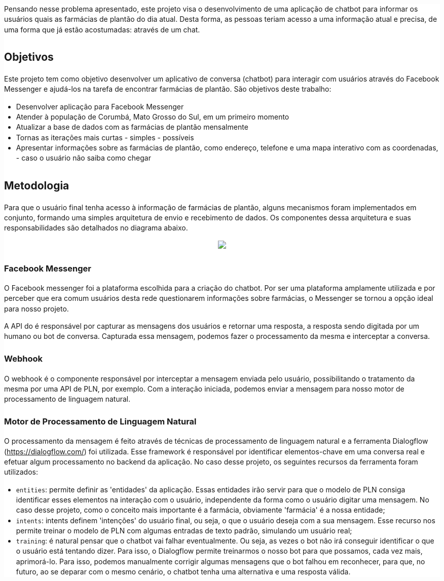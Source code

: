 Pensando nesse problema apresentado, este projeto visa o desenvolvimento de uma aplicação de chatbot para informar os usuários quais as farmácias de plantão do dia atual. Desta forma, as pessoas teriam acesso a uma informação atual e precisa, de uma forma que já estão acostumadas: através de um chat. 

## **Objetivos**
Este projeto tem como objetivo desenvolver um aplicativo de conversa (chatbot) para interagir com usuários através do Facebook Messenger e ajudá-los na tarefa de encontrar farmácias de plantão. São objetivos deste trabalho:

- Desenvolver aplicação para Facebook Messenger
- Atender à população de Corumbá, Mato Grosso do Sul, em um primeiro momento
- Atualizar a base de dados com as farmácias de plantão mensalmente
- Tornas as iterações mais curtas - simples - possíveis
- Apresentar informações sobre as farmácias de plantão, como endereço, telefone e uma mapa interativo com as coordenadas, - caso o usuário não saiba como chegar

## **Metodologia**

Para que o usuário final tenha acesso à informação de farmácias de plantão, alguns mecanismos foram implementados em conjunto, formando uma simples arquitetura de envio e recebimento de dados. Os componentes dessa arquitetura e suas responsabilidades são detalhados no diagrama abaixo.

<p align="center">
    <img src='Chatbot.png' width = '80%'/>
</p> 

### **Facebook Messenger**

O Facebook messenger foi a plataforma escolhida para a criação do chatbot. Por ser uma plataforma amplamente utilizada e por perceber que era comum usuários desta rede questionarem informações sobre farmácias, o Messenger se tornou a opção ideal para nosso projeto.

A API do é responsável por capturar as mensagens dos usuários e retornar uma resposta, a resposta sendo digitada por um humano ou bot de conversa. Capturada essa mensagem, podemos fazer o processamento da mesma e interceptar a conversa.

### **Webhook**

O webhook é o componente responsável por interceptar a mensagem enviada pelo usuário, possibilitando o tratamento da mesma por uma API de PLN, por exemplo. Com a interação iniciada, podemos enviar a mensagem para nosso motor de processamento de linguagem natural.

### **Motor de Processamento de Linguagem Natural**

O processamento da mensagem é feito através de técnicas de processamento de linguagem natural e a ferramenta Dialogflow (https://dialogflow.com/) foi utilizada. Esse framework é responsável por identificar elementos-chave em uma conversa real e efetuar algum processamento no backend da aplicação. No caso desse projeto, os seguintes recursos da ferramenta foram utilizados:

- `entities`: permite definir as 'entidades' da aplicação. Essas entidades irão servir para que o modelo de PLN consiga identificar esses elementos na interação com o usuário, independente da forma como o usuário digitar uma mensagem. No caso desse projeto, como o conceito mais importante é a farmácia, obviamente 'farmácia' é a nossa entidade;
- `intents`: intents definem 'intenções' do usuário final, ou seja, o que o usuário deseja com a sua mensagem. Esse recurso nos permite treinar o modelo de PLN com algumas entradas de texto padrão, simulando um usuário real;
- `training`: é natural pensar que o chatbot vai falhar eventualmente. Ou seja, as vezes o bot não irá conseguir identificar o que o usuário está tentando dizer. Para isso, o Dialogflow permite treinarmos o nosso bot para que possamos, cada vez mais, aprimorá-lo. Para isso, podemos manualmente corrigir algumas mensagens que o bot falhou em reconhecer, para que, no futuro, ao se deparar com o mesmo cenário, o chatbot tenha uma alternativa e uma resposta válida.
